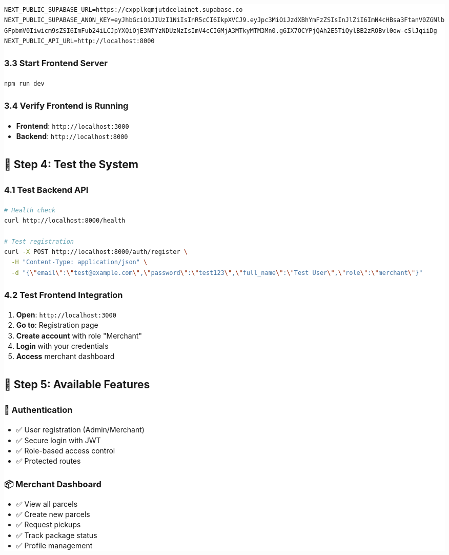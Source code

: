 ```env
NEXT_PUBLIC_SUPABASE_URL=https://cxpplkqmjutdcelainet.supabase.co
NEXT_PUBLIC_SUPABASE_ANON_KEY=eyJhbGciOiJIUzI1NiIsInR5cCI6IkpXVCJ9.eyJpc3MiOiJzdXBhYmFzZSIsInJlZiI6ImN4cHBsa3FtanV0ZGNlbGFpbmV0Iiwicm9sZSI6ImFub24iLCJpYXQiOjE3NTYzNDUzNzIsImV4cCI6MjA3MTkyMTM3Mn0.g6IX7OCYPjQAh2E5TiQylBB2zROBvl0ow-cSlJqiiDg
NEXT_PUBLIC_API_URL=http://localhost:8000
```

### **3.3 Start Frontend Server**
```bash
npm run dev
```

### **3.4 Verify Frontend is Running**
- **Frontend**: `http://localhost:3000`
- **Backend**: `http://localhost:8000`

## 🔐 **Step 4: Test the System**

### **4.1 Test Backend API**
```bash
# Health check
curl http://localhost:8000/health

# Test registration
curl -X POST http://localhost:8000/auth/register \
  -H "Content-Type: application/json" \
  -d "{\"email\":\"test@example.com\",\"password\":\"test123\",\"full_name\":\"Test User\",\"role\":\"merchant\"}"
```

### **4.2 Test Frontend Integration**
1. **Open**: `http://localhost:3000`
2. **Go to**: Registration page
3. **Create account** with role "Merchant"
4. **Login** with your credentials
5. **Access** merchant dashboard

## 📱 **Step 5: Available Features**

### **🔐 Authentication**
- ✅ User registration (Admin/Merchant)
- ✅ Secure login with JWT
- ✅ Role-based access control
- ✅ Protected routes

### **📦 Merchant Dashboard**
- ✅ View all parcels
- ✅ Create new parcels
- ✅ Request pickups
- ✅ Track package status
- ✅ Profile management
